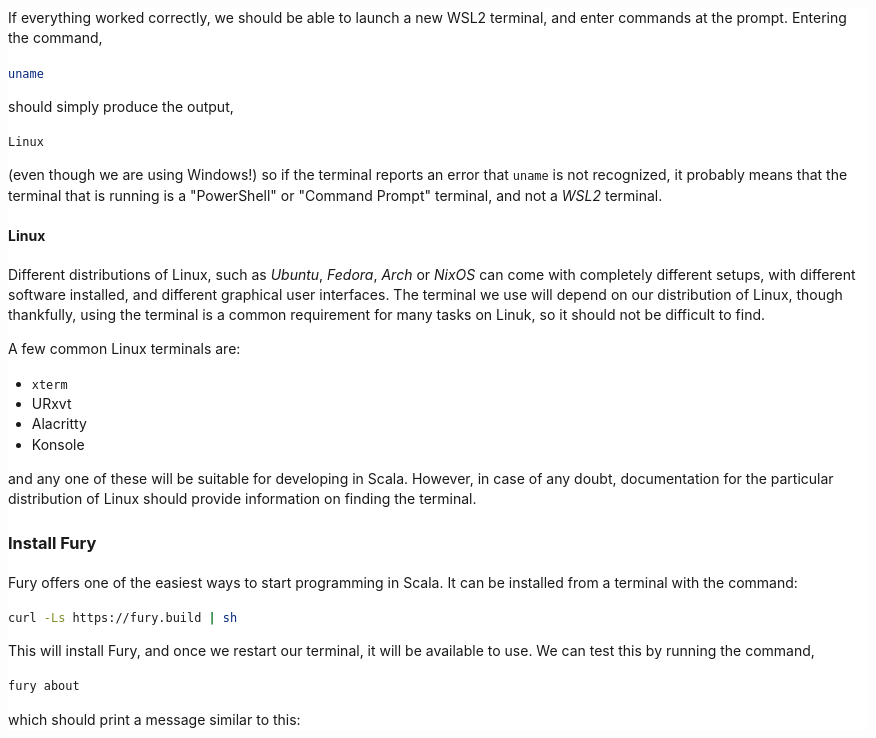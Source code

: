 If everything worked correctly, we should be able to launch a new WSL2 terminal, and enter commands at the prompt.
Entering the command,

```sh
uname
```

should simply produce the output,

```sh
Linux
```

(even though we are using Windows!) so if the terminal reports an error that `uname` is not recognized, it probably
means that the terminal that is running is a "PowerShell" or "Command Prompt" terminal, and not a
_WSL2_ terminal.

#### Linux

Different distributions of Linux, such as _Ubuntu_, _Fedora_, _Arch_ or _NixOS_ can come with completely different
setups, with different software installed, and different graphical user interfaces. The terminal we use will depend on
our distribution of Linux, though thankfully, using the terminal is a common requirement for many tasks on Linuk, so it
should not be difficult to find.

A few common Linux terminals are:

- `xterm`
- URxvt
- Alacritty
- Konsole

and any one of these will be suitable for developing in Scala. However, in case of any doubt, documentation for the
particular distribution of Linux should provide information on finding the terminal.

### Install Fury

Fury offers one of the easiest ways to start programming in Scala. It can be installed from a terminal with the command:

```sh
curl -Ls https://fury.build | sh
```

This will install Fury, and once we restart our terminal, it will be available to use. We can test this by running the
command,

```sh
fury about
```

which should print a message similar to this:
